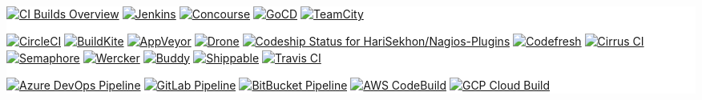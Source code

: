 
[![CI Builds Overview](https://img.shields.io/badge/CI%20Builds-Overview%20Page-blue?logo=circleci)](https://harisekhon.github.io/CI-CD/)
[![Jenkins](https://img.shields.io/badge/Jenkins-ready-blue?logo=jenkins&logoColor=white)](https://github.com/HariSekhon/Nagios-Plugins/blob/master/Jenkinsfile)
[![Concourse](https://img.shields.io/badge/Concourse-ready-blue?logo=concourse)](https://github.com/HariSekhon/Nagios-Plugins/blob/master/.concourse.yml)
[![GoCD](https://img.shields.io/badge/GoCD-ready-blue?logo=go)](https://github.com/HariSekhon/Nagios-Plugins/blob/master/.gocd.yml)
[![TeamCity](https://img.shields.io/badge/TeamCity-ready-blue?logo=teamcity)](https://github.com/HariSekhon/TeamCity-CI)

[![CircleCI](https://circleci.com/gh/HariSekhon/Nagios-Plugins.svg?style=svg)](https://circleci.com/gh/HariSekhon/Nagios-Plugins)
[![BuildKite](https://img.shields.io/buildkite/60cb2e7e00658d466df3957953eacfc6e1b61d606ed7a5d657/master?label=BuildKite&logo=buildkite)](https://buildkite.com/hari-sekhon/nagios-plugins)
[![AppVeyor](https://img.shields.io/appveyor/build/harisekhon/Nagios-Plugins/master?logo=appveyor&label=AppVeyor)](https://ci.appveyor.com/project/HariSekhon/Nagios-Plugins/branch/master)
[![Drone](https://img.shields.io/drone/build/HariSekhon/Nagios-Plugins/master?logo=drone&label=Drone)](https://cloud.drone.io/HariSekhon/Nagios-Plugins)
[![Codeship Status for HariSekhon/Nagios-Plugins](https://app.codeship.com/projects/e23f19f0-3c5f-0138-3476-32bf6ef9714a/status?branch=master)](https://app.codeship.com/projects/387256)
[![Codefresh](https://g.codefresh.io/api/badges/pipeline/harisekhon/GitHub%2FNagios%20Plugins?branch=master&key=eyJhbGciOiJIUzI1NiJ9.NWU1MmM5OGNiM2FiOWUzM2Y3ZDZmYjM3.O69674cW7vYom3v5JOGKXDbYgCVIJU9EWhXUMHl3zwA&type=cf-1)](https://g.codefresh.io/pipelines/edit/new/builds?id=5e58e344353f5db981385bf4&pipeline=Nagios%20Plugins&projects=GitHub&projectId=5e52ca8ea284e00f882ea992&context=github&filter=page:1;pageSize:10;timeFrameStart:week)
[![Cirrus CI](https://img.shields.io/cirrus/github/HariSekhon/Nagios-Plugins/master?logo=Cirrus%20CI&label=Cirrus%20CI)](https://cirrus-ci.com/github/HariSekhon/Nagios-Plugins)
[![Semaphore](https://harisekhon.semaphoreci.com/badges/Nagios-Plugins.svg)](https://harisekhon.semaphoreci.com/projects/Nagios-Plugins)
[![Wercker](https://app.wercker.com/status/76887616b9d1ea67f640e9001cd71662/s/master "wercker status")](https://app.wercker.com/harisekhon/Nagios-Plugins/runs)
[![Buddy](https://img.shields.io/badge/Buddy-ready-1A86FD?logo=buddy)](https://github.com/HariSekhon/Nagios-Plugins/blob/master/buddy.yml)
[![Shippable](https://img.shields.io/badge/Shippable-legacy-lightgrey?logo=jfrog&label=Shippable)](https://github.com/HariSekhon/Nagios-Plugins/blob/master/shippable.yml)
[![Travis CI](https://img.shields.io/badge/TravisCI-ready-blue?logo=travis&label=Travis%20CI)](https://github.com/HariSekhon/Nagios-Plugins/blob/master/.travis.yml)


[![Azure DevOps Pipeline](https://dev.azure.com/harisekhon/GitHub/_apis/build/status/HariSekhon.Nagios-Plugins?branchName=master)](https://dev.azure.com/harisekhon/GitHub/_build/latest?definitionId=9&branchName=master)
[![GitLab Pipeline](https://img.shields.io/gitlab/pipeline/harisekhon/Nagios-Plugins?logo=gitlab&label=GitLab%20CI)](https://gitlab.com/HariSekhon/Nagios-Plugins/pipelines)
[![BitBucket Pipeline](https://img.shields.io/bitbucket/pipelines/harisekhon/nagios-plugins/master?logo=bitbucket&label=BitBucket%20CI)](https://bitbucket.org/harisekhon/Nagios-Plugins/addon/pipelines/home#!/)
[![AWS CodeBuild](https://img.shields.io/badge/AWS%20CodeBuild-ready-blue?logo=amazon%20aws)](https://github.com/HariSekhon/Nagios-Plugins/blob/master/buildspec.yml)
[![GCP Cloud Build](https://img.shields.io/badge/GCP%20Cloud%20Build-ready-blue?logo=google%20cloud&logoColor=white)](https://github.com/HariSekhon/Nagios-Plugins/blob/master/cloudbuild.yaml)
